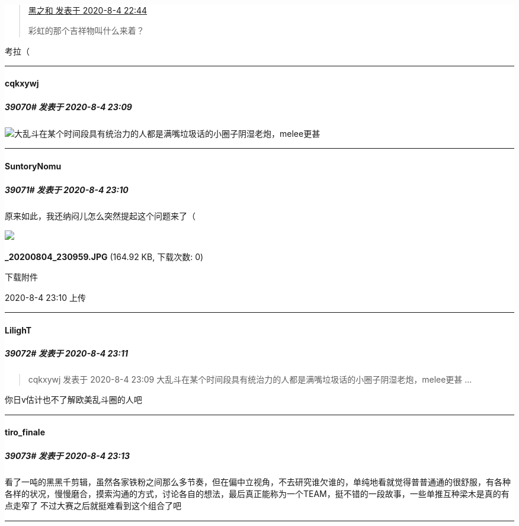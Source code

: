 
<blockquote><a href="httphttps://bbs.saraba1st.com/2b/forum.php?mod=redirect&amp;goto=findpost&amp;pid=48319302&amp;ptid=1941579" target="_blank">黑之和 发表于 2020-8-4 22:44</a>

彩虹的那个吉祥物叫什么来着？</blockquote>
考拉（


*****

####  cqkxywj  
##### 39070#       发表于 2020-8-4 23:09


<img src="https://static.saraba1st.com/image/smiley/face2017/067.png" referrerpolicy="no-referrer">大乱斗在某个时间段具有统治力的人都是满嘴垃圾话的小圈子阴湿老炮，melee更甚


*****

####  SuntoryNomu  
##### 39071#       发表于 2020-8-4 23:10


原来如此，我还纳闷儿怎么突然提起这个问题来了（


<img src="https://img.saraba1st.com/forum/202008/04/231025qt1cy1z67jtocz6d.jpg" referrerpolicy="no-referrer">


<strong>_20200804_230959.JPG</strong> (164.92 KB, 下载次数: 0)

下载附件

2020-8-4 23:10 上传


*****

####  LilighT  
##### 39072#       发表于 2020-8-4 23:11


<blockquote>cqkxywj 发表于 2020-8-4 23:09
大乱斗在某个时间段具有统治力的人都是满嘴垃圾话的小圈子阴湿老炮，melee更甚 ...</blockquote>
你日v估计也不了解欧美乱斗圈的人吧


*****

####  tiro_finale  
##### 39073#       发表于 2020-8-4 23:13


看了一吨的黑黑千剪辑，虽然各家铁粉之间那么多节奏，但在偏中立视角，不去研究谁欠谁的，单纯地看就觉得普普通通的很舒服，有各种各样的状况，慢慢磨合，摸索沟通的方式，讨论各自的想法，最后真正能称为一个TEAM，挺不错的一段故事，一些单推互种梁木是真的有点走窄了
不过大赛之后就挺难看到这个组合了吧


*****
